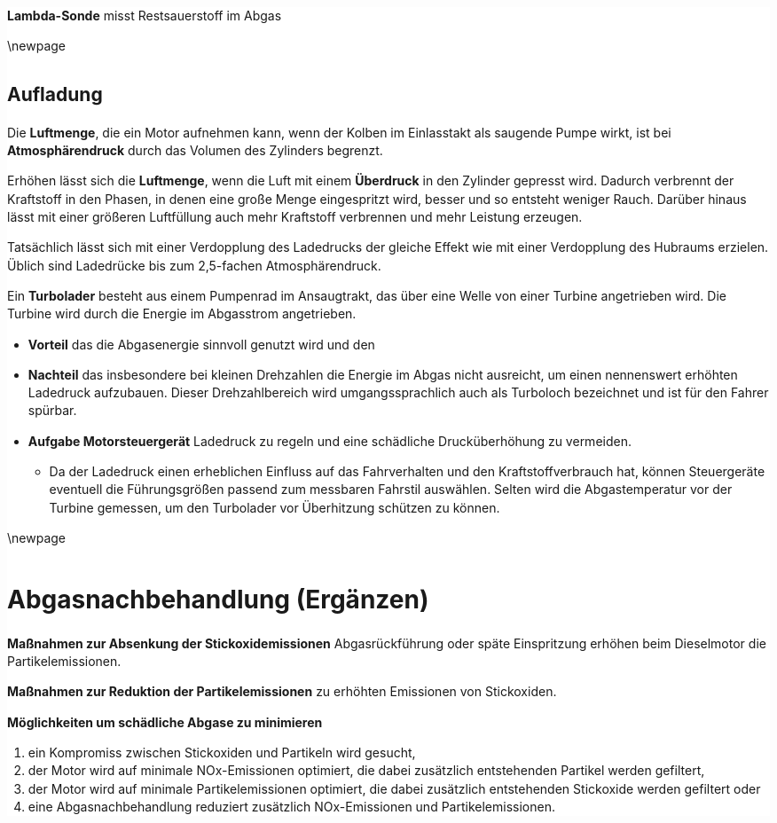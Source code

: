 **Lambda-Sonde** misst Restsauerstoff im Abgas

\newpage
## Aufladung

Die **Luftmenge**, die ein Motor aufnehmen kann, wenn der Kolben im Einlasstakt als saugende Pumpe wirkt, ist bei **Atmosphärendruck** durch das Volumen des Zylinders begrenzt.

Erhöhen lässt sich die **Luftmenge**, wenn die Luft mit einem **Überdruck** in den Zylinder gepresst wird. Dadurch verbrennt der Kraftstoff in den Phasen, in denen eine große Menge eingespritzt wird, besser und so entsteht weniger Rauch. Darüber hinaus lässt mit einer größeren Luftfüllung auch mehr Kraftstoff verbrennen und mehr Leistung erzeugen. 

Tatsächlich lässt sich mit einer Verdopplung des Ladedrucks der gleiche Effekt wie mit einer Verdopplung des Hubraums erzielen. Üblich sind Ladedrücke bis zum 2,5-fachen Atmosphärendruck.

Ein **Turbolader** besteht aus einem Pumpenrad im Ansaugtrakt, das über eine Welle von einer Turbine angetrieben wird. Die Turbine wird durch die Energie im Abgasstrom angetrieben. 

- **Vorteil** das die Abgasenergie sinnvoll genutzt wird und den

- **Nachteil** das insbesondere bei kleinen Drehzahlen die Energie im Abgas nicht ausreicht, um einen nennenswert erhöhten Ladedruck aufzubauen. Dieser Drehzahlbereich wird umgangssprachlich auch als Turboloch bezeichnet und ist für den Fahrer spürbar. 

- **Aufgabe Motorsteuergerät** Ladedruck zu regeln und eine schädliche Drucküberhöhung zu vermeiden. 
    - Da der Ladedruck einen erheblichen Einfluss auf das Fahrverhalten und den Kraftstoffverbrauch hat, können Steuergeräte eventuell die Führungsgrößen passend zum messbaren Fahrstil auswählen. Selten wird die Abgastemperatur vor der Turbine gemessen, um den Turbolader vor Überhitzung schützen zu können.

\newpage
# Abgasnachbehandlung (Ergänzen)

**Maßnahmen zur Absenkung der Stickoxidemissionen** Abgasrückführung oder späte Einspritzung erhöhen beim Dieselmotor die Partikelemissionen. 

**Maßnahmen zur Reduktion der Partikelemissionen** zu erhöhten Emissionen von Stickoxiden. 

**Möglichkeiten um schädliche Abgase zu minimieren**

1. ein Kompromiss zwischen Stickoxiden und Partikeln wird gesucht,
2. der Motor wird auf minimale NOx-Emissionen optimiert, die dabei zusätzlich entstehenden Partikel werden gefiltert,
3. der Motor wird auf minimale Partikelemissionen optimiert, die dabei zusätzlich entstehenden Stickoxide werden gefiltert oder
4. eine Abgasnachbehandlung reduziert zusätzlich NOx-Emissionen und Partikelemissionen.

